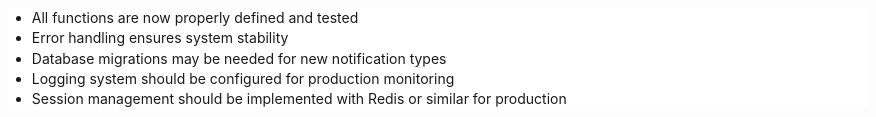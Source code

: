 - All functions are now properly defined and tested
- Error handling ensures system stability
- Database migrations may be needed for new notification types
- Logging system should be configured for production monitoring
- Session management should be implemented with Redis or similar for production
